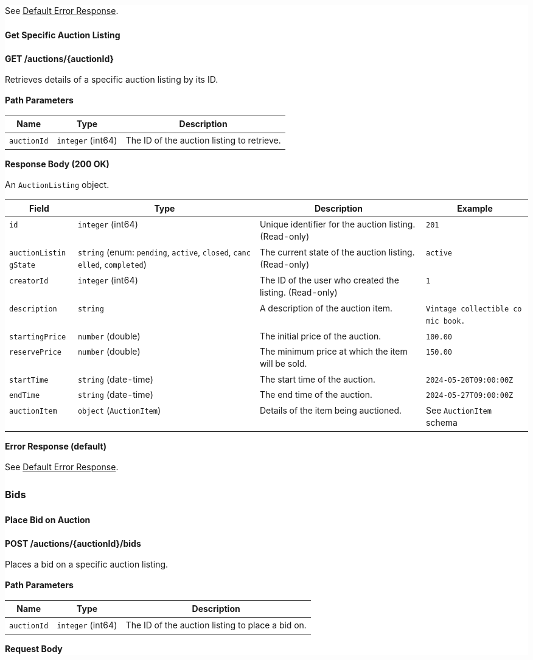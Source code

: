 See [Default Error Response](https://www.google.com/search?q=%23default-error-response).

#### Get Specific Auction Listing

**GET /auctions/{auctionId}**

Retrieves details of a specific auction listing by its ID.

**Path Parameters**

| Name        | Type              | Description                                |
| ----------- | ----------------- | ------------------------------------------ |
| `auctionId` | `integer` (int64) | The ID of the auction listing to retrieve. |

**Response Body (200 OK)**

An `AuctionListing` object.

| Field                 | Type                                                                     | Description                                             | Example                           |
| --------------------- | ------------------------------------------------------------------------ | ------------------------------------------------------- | --------------------------------- |
| `id`                  | `integer` (int64)                                                        | Unique identifier for the auction listing. (Read-only)  | `201`                             |
| `auctionListingState` | `string` (enum: `pending`, `active`, `closed`, `cancelled`, `completed`) | The current state of the auction listing. (Read-only)   | `active`                          |
| `creatorId`           | `integer` (int64)                                                        | The ID of the user who created the listing. (Read-only) | `1`                               |
| `description`         | `string`                                                                 | A description of the auction item.                      | `Vintage collectible comic book.` |
| `startingPrice`       | `number` (double)                                                        | The initial price of the auction.                       | `100.00`                          |
| `reservePrice`        | `number` (double)                                                        | The minimum price at which the item will be sold.       | `150.00`                          |
| `startTime`           | `string` (date-time)                                                     | The start time of the auction.                          | `2024-05-20T09:00:00Z`            |
| `endTime`             | `string` (date-time)                                                     | The end time of the auction.                            | `2024-05-27T09:00:00Z`            |
| `auctionItem`         | `object` (`AuctionItem`)                                                 | Details of the item being auctioned.                    | See `AuctionItem` schema          |

**Error Response (default)**

See [Default Error Response](https://www.google.com/search?q=%23default-error-response).

### Bids

#### Place Bid on Auction

**POST /auctions/{auctionId}/bids**

Places a bid on a specific auction listing.

**Path Parameters**

| Name        | Type              | Description                                      |
| ----------- | ----------------- | ------------------------------------------------ |
| `auctionId` | `integer` (int64) | The ID of the auction listing to place a bid on. |

**Request Body**
